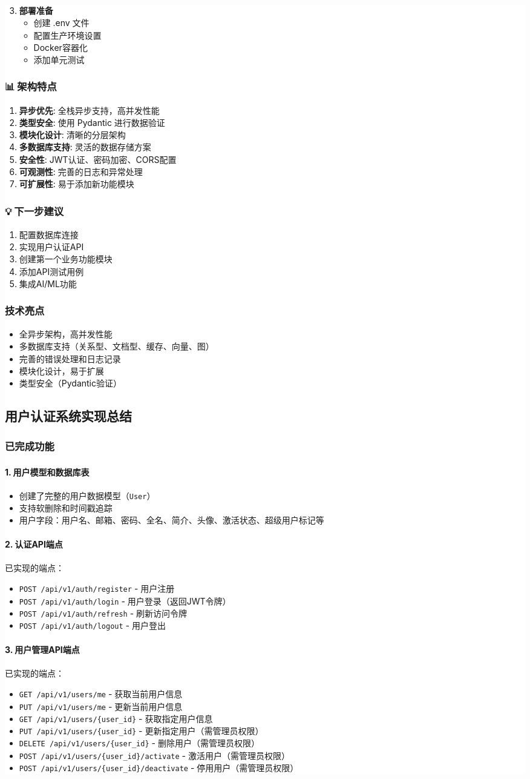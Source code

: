 3. **部署准备**
   - 创建 .env 文件
   - 配置生产环境设置
   - Docker容器化
   - 添加单元测试

### 📊 架构特点

1. **异步优先**: 全栈异步支持，高并发性能
2. **类型安全**: 使用 Pydantic 进行数据验证
3. **模块化设计**: 清晰的分层架构
4. **多数据库支持**: 灵活的数据存储方案
5. **安全性**: JWT认证、密码加密、CORS配置
6. **可观测性**: 完善的日志和异常处理
7. **可扩展性**: 易于添加新功能模块

### 💡 下一步建议

1. 配置数据库连接
2. 实现用户认证API
3. 创建第一个业务功能模块
4. 添加API测试用例
5. 集成AI/ML功能 

### 技术亮点
- 全异步架构，高并发性能
- 多数据库支持（关系型、文档型、缓存、向量、图）
- 完善的错误处理和日志记录
- 模块化设计，易于扩展
- 类型安全（Pydantic验证）

## 用户认证系统实现总结

### 已完成功能

#### 1. 用户模型和数据库表
- 创建了完整的用户数据模型（`User`）
- 支持软删除和时间戳追踪
- 用户字段：用户名、邮箱、密码、全名、简介、头像、激活状态、超级用户标记等

#### 2. 认证API端点
已实现的端点：
- `POST /api/v1/auth/register` - 用户注册
- `POST /api/v1/auth/login` - 用户登录（返回JWT令牌）
- `POST /api/v1/auth/refresh` - 刷新访问令牌
- `POST /api/v1/auth/logout` - 用户登出

#### 3. 用户管理API端点
已实现的端点：
- `GET /api/v1/users/me` - 获取当前用户信息
- `PUT /api/v1/users/me` - 更新当前用户信息
- `GET /api/v1/users/{user_id}` - 获取指定用户信息
- `PUT /api/v1/users/{user_id}` - 更新指定用户（需管理员权限）
- `DELETE /api/v1/users/{user_id}` - 删除用户（需管理员权限）
- `POST /api/v1/users/{user_id}/activate` - 激活用户（需管理员权限）
- `POST /api/v1/users/{user_id}/deactivate` - 停用用户（需管理员权限）
